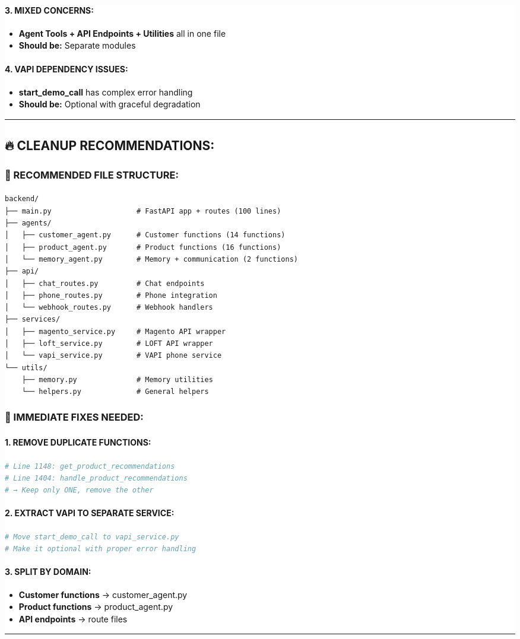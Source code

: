 #### **3. MIXED CONCERNS:**
- **Agent Tools + API Endpoints + Utilities** all in one file
- **Should be:** Separate modules

#### **4. VAPI DEPENDENCY ISSUES:**
- **start_demo_call** has complex error handling
- **Should be:** Optional with graceful degradation

---

## 🔥 **CLEANUP RECOMMENDATIONS:**

### **📁 RECOMMENDED FILE STRUCTURE:**
```
backend/
├── main.py                    # FastAPI app + routes (100 lines)
├── agents/
│   ├── customer_agent.py      # Customer functions (14 functions)
│   ├── product_agent.py       # Product functions (16 functions)  
│   └── memory_agent.py        # Memory + communication (2 functions)
├── api/
│   ├── chat_routes.py         # Chat endpoints
│   ├── phone_routes.py        # Phone integration
│   └── webhook_routes.py      # Webhook handlers
├── services/
│   ├── magento_service.py     # Magento API wrapper
│   ├── loft_service.py        # LOFT API wrapper
│   └── vapi_service.py        # VAPI phone service
└── utils/
    ├── memory.py              # Memory utilities
    └── helpers.py             # General helpers
```

### **🚨 IMMEDIATE FIXES NEEDED:**

#### **1. REMOVE DUPLICATE FUNCTIONS:**
```python
# Line 1148: get_product_recommendations
# Line 1404: handle_product_recommendations  
# → Keep only ONE, remove the other
```

#### **2. EXTRACT VAPI TO SEPARATE SERVICE:**
```python
# Move start_demo_call to vapi_service.py
# Make it optional with proper error handling
```

#### **3. SPLIT BY DOMAIN:**
- **Customer functions** → customer_agent.py
- **Product functions** → product_agent.py  
- **API endpoints** → route files

---